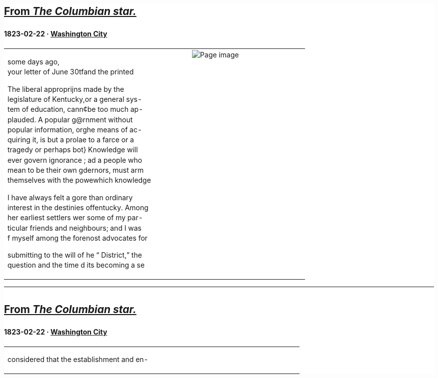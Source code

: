 
## [From _The Columbian star._](https://archive.org/details/sim_columbian-star_1823-02-22_2_8/page/n5/mode/1up?view=theater)

#### 1823-02-22 &middot; [Washington City](http://dbpedia.org/resource/Washington%2C_D.C.)

<table style="width: 100%;"><tr><td style="width: 50%">

  
  
some days ago,  
your letter of June 30tfand the printed  
  
The liberal approprijns made by the  
legislature of Kentucky,or a general sys-  
tem of education, cann¢be too much ap-  
plauded. A popular g@rnment without  
popular information, orghe means of ac-  
quiring it, is but a prolae to a farce or a  
tragedy or perhaps bot} Knowledge will  
ever govern ignorance ; ad a people who  
mean to be their own gdernors, must arm  
themselves with the powewhich knowledge  
  
I have always felt a gore than ordinary  
interest in the destinies offentucky. Among  
her earliest settlers wer some of my par-  
ticular friends and neighbours; and I was  
f myself among the forenost advocates for  
  
submitting to the will of he “ District,” the  
question and the time d its becoming a se
</td><td style="width: 50%; max-height: 75%; margin: auto; display: block;">
<img alt="Page image" src="https://iiif.archive.org/image/iiif/2/sim_columbian-star_1823-02-22_2_8%2Fsim_columbian-star_1823-02-22_2_8_jp2.zip%2Fsim_columbian-star_1823-02-22_2_8_jp2%2Fsim_columbian-star_1823-02-22_2_8_0005.jp2/pct:47.283218464497516,34.19038873584328,17.294438211251805,11.794714825017856/,600/0/default.jpg"/>
</td>
</tr></table>

---

## [From _The Columbian star._](https://archive.org/details/sim_columbian-star_1823-02-22_2_8/page/n5/mode/1up?view=theater)

#### 1823-02-22 &middot; [Washington City](http://dbpedia.org/resource/Washington%2C_D.C.)

<table style="width: 100%;"><tr><td style="width: 50%">

  
  
considered that the establishment and en-  
  
  